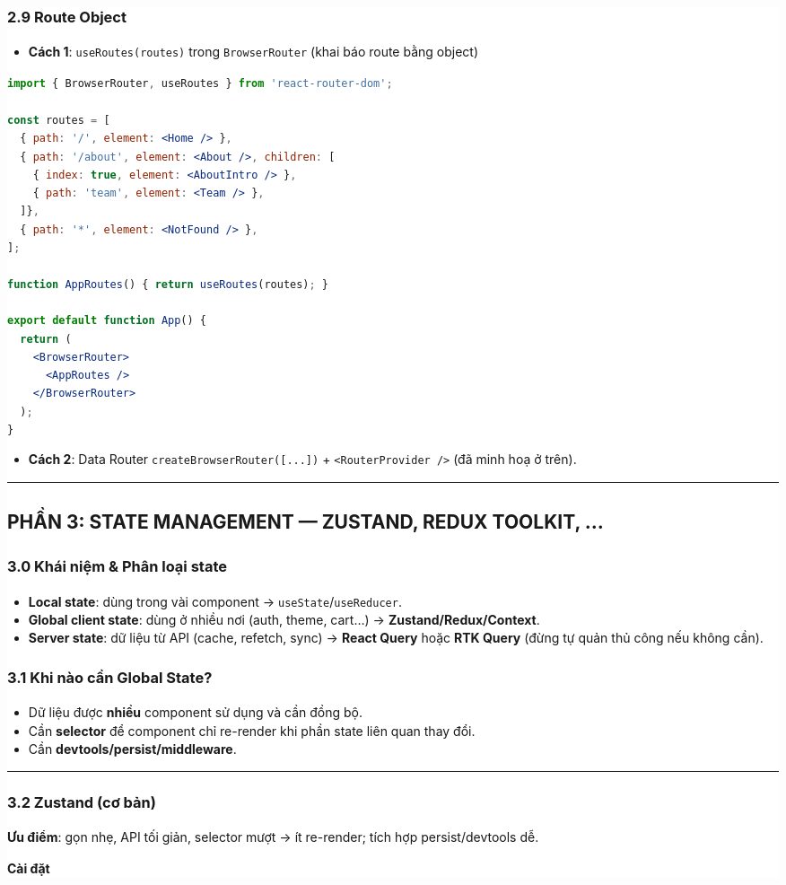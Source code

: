 ### 2.9 Route Object

* **Cách 1**: `useRoutes(routes)` trong `BrowserRouter` (khai báo route bằng object)

```jsx
import { BrowserRouter, useRoutes } from 'react-router-dom';

const routes = [
  { path: '/', element: <Home /> },
  { path: '/about', element: <About />, children: [
    { index: true, element: <AboutIntro /> },
    { path: 'team', element: <Team /> },
  ]},
  { path: '*', element: <NotFound /> },
];

function AppRoutes() { return useRoutes(routes); }

export default function App() {
  return (
    <BrowserRouter>
      <AppRoutes />
    </BrowserRouter>
  );
}
```

* **Cách 2**: Data Router `createBrowserRouter([...])` + `<RouterProvider />` (đã minh hoạ ở trên).

---

## PHẦN 3: STATE MANAGEMENT — ZUSTAND, REDUX TOOLKIT, …

### 3.0 Khái niệm & Phân loại state

* **Local state**: dùng trong vài component → `useState`/`useReducer`.
* **Global client state**: dùng ở nhiều nơi (auth, theme, cart…) → **Zustand/Redux/Context**.
* **Server state**: dữ liệu từ API (cache, refetch, sync) → **React Query** hoặc **RTK Query** (đừng tự quản thủ công nếu không cần).

### 3.1 Khi nào cần Global State?

* Dữ liệu được **nhiều** component sử dụng và cần đồng bộ.
* Cần **selector** để component chỉ re-render khi phần state liên quan thay đổi.
* Cần **devtools/persist/middleware**.

---

### 3.2 Zustand (cơ bản)

**Ưu điểm**: gọn nhẹ, API tối giản, selector mượt → ít re-render; tích hợp persist/devtools dễ.

**Cài đặt**
